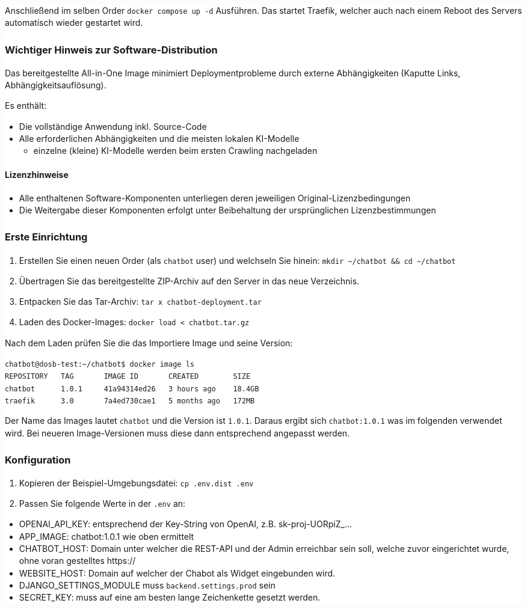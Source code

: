 Anschließend im selben Order `docker compose up -d` Ausführen. Das startet Traefik, welcher auch nach einem Reboot
des Servers automatisch wieder gestartet wird.


### Wichtiger Hinweis zur Software-Distribution
Das bereitgestellte All-in-One Image minimiert Deploymentprobleme durch externe Abhängigkeiten (Kaputte Links, Abhängigkeitsauflösung).

Es enthält:
- Die vollständige Anwendung inkl. Source-Code
- Alle erforderlichen Abhängigkeiten und die meisten lokalen KI-Modelle 
  - einzelne (kleine) KI-Modelle werden beim ersten Crawling nachgeladen

#### Lizenzhinweise
- Alle enthaltenen Software-Komponenten unterliegen deren jeweiligen Original-Lizenzbedingungen
- Die Weitergabe dieser Komponenten erfolgt unter Beibehaltung der ursprünglichen Lizenzbestimmungen

### Erste Einrichtung
1. Erstellen Sie einen neuen Order (als `chatbot` user) und welchseln Sie hinein: `mkdir ~/chatbot && cd ~/chatbot`
2. Übertragen Sie das bereitgestellte ZIP-Archiv auf den Server in das neue Verzeichnis.
2. Entpacken Sie das Tar-Archiv:
`tar x chatbot-deployment.tar`

2. Laden des Docker-Images:
`docker load < chatbot.tar.gz`

Nach dem Laden prüfen Sie die das Importiere Image und seine Version:
```
chatbot@dosb-test:~/chatbot$ docker image ls
REPOSITORY   TAG       IMAGE ID       CREATED        SIZE
chatbot      1.0.1     41a94314ed26   3 hours ago    18.4GB
traefik      3.0       7a4ed730cae1   5 months ago   172MB
```
Der Name das Images lautet `chatbot` und die Version ist `1.0.1`. Daraus ergibt sich `chatbot:1.0.1` was im folgenden
verwendet wird. Bei neueren Image-Versionen muss diese dann entsprechend angepasst werden.

### Konfiguration
1. Kopieren der Beispiel-Umgebungsdatei:
`cp .env.dist .env`

2. Passen Sie folgende Werte in der `.env` an:
- OPENAI_API_KEY: entsprechend der Key-String von OpenAI, z.B. sk-proj-UORpiZ_...
- APP_IMAGE: chatbot:1.0.1 wie oben ermittelt
- CHATBOT_HOST: Domain unter welcher die REST-API und der Admin erreichbar sein soll, welche zuvor eingerichtet wurde, ohne voran gestelltes https://
- WEBSITE_HOST: Domain auf welcher der Chabot als Widget eingebunden wird.
- DJANGO_SETTINGS_MODULE muss `backend.settings.prod` sein
- SECRET_KEY: muss auf eine am besten lange Zeichenkette gesetzt werden.
